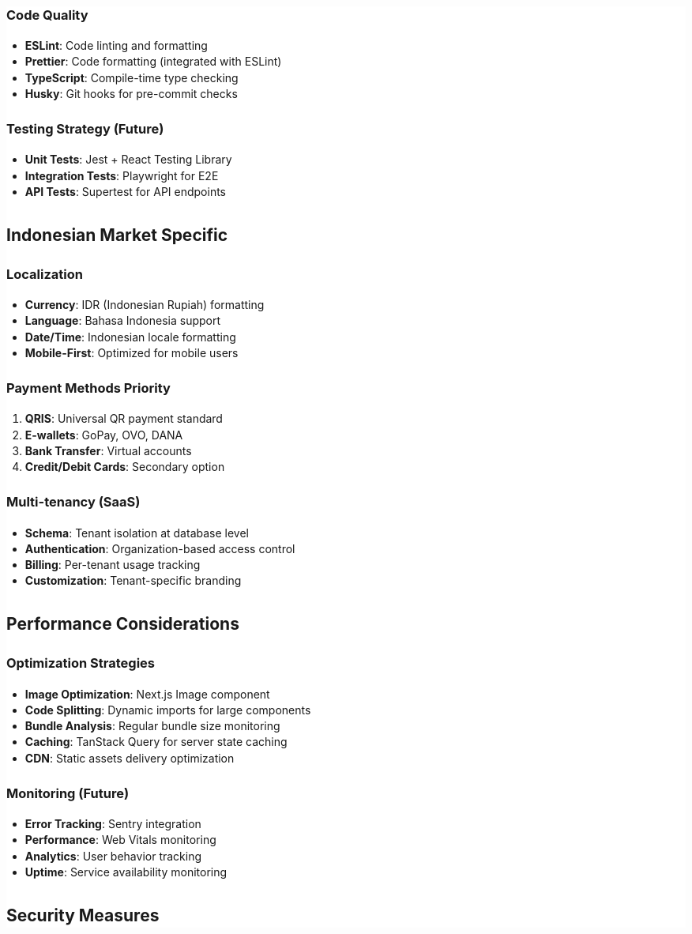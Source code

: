### Code Quality
- **ESLint**: Code linting and formatting
- **Prettier**: Code formatting (integrated with ESLint)
- **TypeScript**: Compile-time type checking
- **Husky**: Git hooks for pre-commit checks

### Testing Strategy (Future)
- **Unit Tests**: Jest + React Testing Library
- **Integration Tests**: Playwright for E2E
- **API Tests**: Supertest for API endpoints

## Indonesian Market Specific

### Localization
- **Currency**: IDR (Indonesian Rupiah) formatting
- **Language**: Bahasa Indonesia support
- **Date/Time**: Indonesian locale formatting
- **Mobile-First**: Optimized for mobile users

### Payment Methods Priority
1. **QRIS**: Universal QR payment standard
2. **E-wallets**: GoPay, OVO, DANA
3. **Bank Transfer**: Virtual accounts
4. **Credit/Debit Cards**: Secondary option

### Multi-tenancy (SaaS)
- **Schema**: Tenant isolation at database level
- **Authentication**: Organization-based access control
- **Billing**: Per-tenant usage tracking
- **Customization**: Tenant-specific branding

## Performance Considerations

### Optimization Strategies
- **Image Optimization**: Next.js Image component
- **Code Splitting**: Dynamic imports for large components
- **Bundle Analysis**: Regular bundle size monitoring
- **Caching**: TanStack Query for server state caching
- **CDN**: Static assets delivery optimization

### Monitoring (Future)
- **Error Tracking**: Sentry integration
- **Performance**: Web Vitals monitoring
- **Analytics**: User behavior tracking
- **Uptime**: Service availability monitoring

## Security Measures
